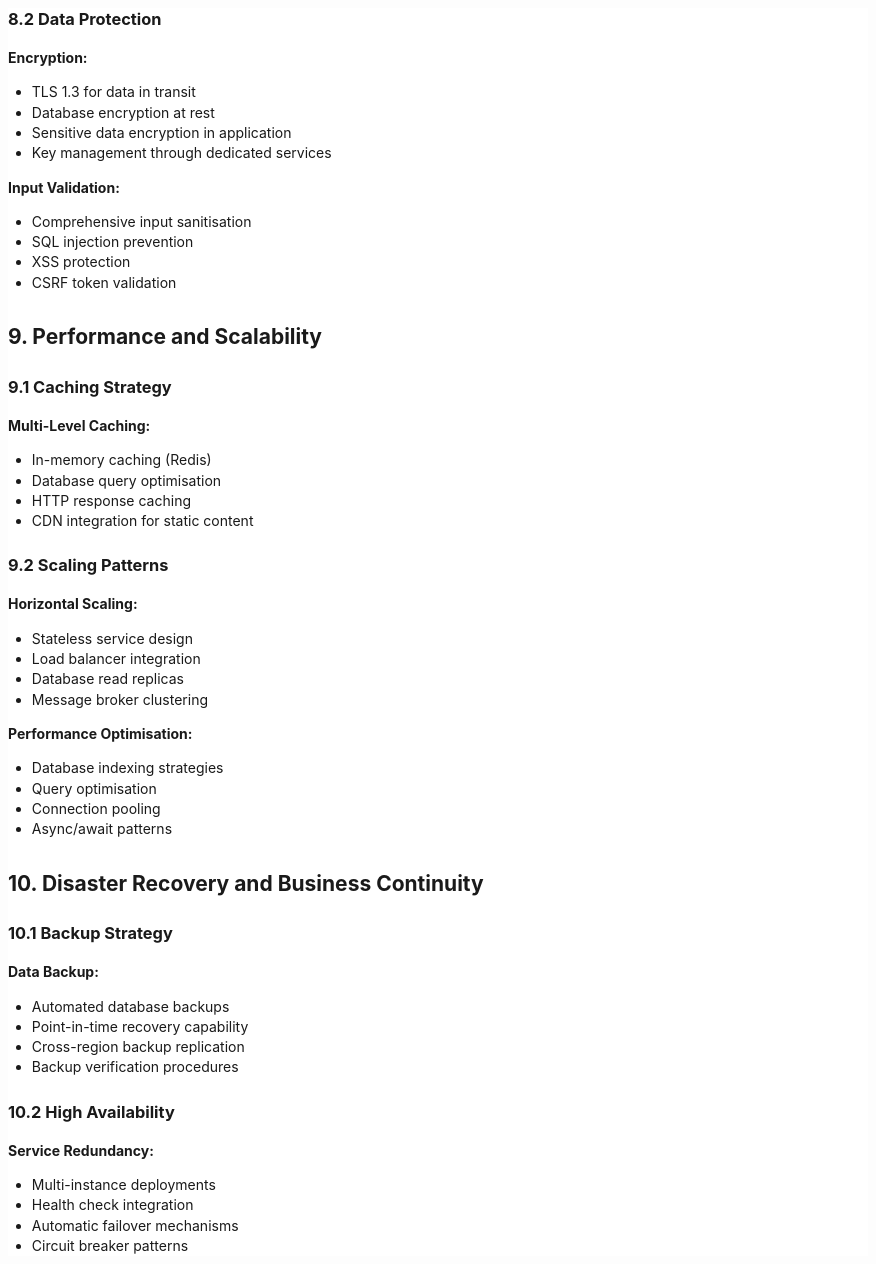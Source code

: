 ### 8.2 Data Protection

**Encryption:**
- TLS 1.3 for data in transit
- Database encryption at rest
- Sensitive data encryption in application
- Key management through dedicated services

**Input Validation:**
- Comprehensive input sanitisation
- SQL injection prevention
- XSS protection
- CSRF token validation

## 9. Performance and Scalability

### 9.1 Caching Strategy

**Multi-Level Caching:**
- In-memory caching (Redis)
- Database query optimisation
- HTTP response caching
- CDN integration for static content

### 9.2 Scaling Patterns

**Horizontal Scaling:**
- Stateless service design
- Load balancer integration
- Database read replicas
- Message broker clustering

**Performance Optimisation:**
- Database indexing strategies
- Query optimisation
- Connection pooling
- Async/await patterns

## 10. Disaster Recovery and Business Continuity

### 10.1 Backup Strategy

**Data Backup:**
- Automated database backups
- Point-in-time recovery capability
- Cross-region backup replication
- Backup verification procedures

### 10.2 High Availability

**Service Redundancy:**
- Multi-instance deployments
- Health check integration
- Automatic failover mechanisms
- Circuit breaker patterns
